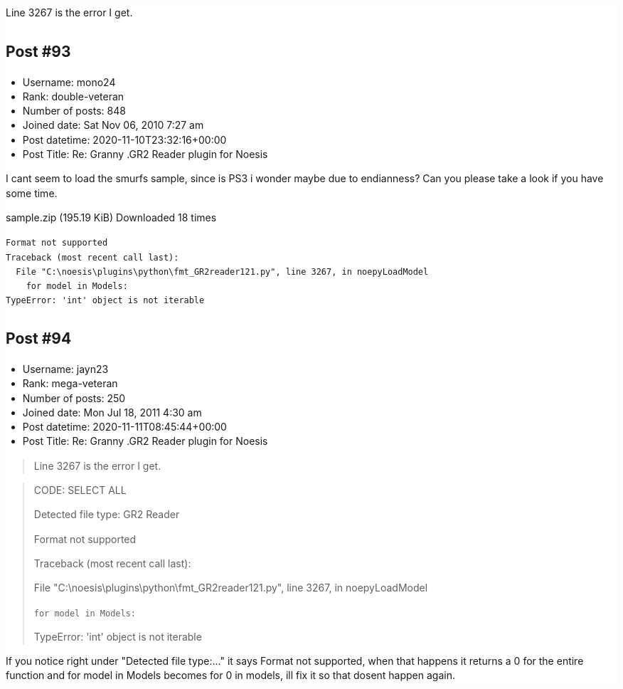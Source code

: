 Line 3267 is the error I get.
## Post #93
- Username: mono24
- Rank: double-veteran
- Number of posts: 848
- Joined date: Sat Nov 06, 2010 7:27 am
- Post datetime: 2020-11-10T23:32:16+00:00
- Post Title: Re: Granny .GR2 Reader plugin for Noesis

I cant seem to load the smurfs sample, since is PS3 i wonder maybe due to endianness?
Can you please take a look if you have some time.


 sample.zip
(195.19 KiB) Downloaded 18 times



```
Format not supported
Traceback (most recent call last):
  File "C:\noesis\plugins\python\fmt_GR2reader121.py", line 3267, in noepyLoadModel
    for model in Models:
TypeError: 'int' object is not iterable
```
## Post #94
- Username: jayn23
- Rank: mega-veteran
- Number of posts: 250
- Joined date: Mon Jul 18, 2011 4:30 am
- Post datetime: 2020-11-11T08:45:44+00:00
- Post Title: Re: Granny .GR2 Reader plugin for Noesis

> Line 3267 is the error I get.

> CODE: SELECT ALL
>
> 
>
> Detected file type: GR2 Reader
>
> Format not supported
>
> Traceback (most recent call last):
>
>   File "C:\noesis\plugins\python\fmt_GR2reader121.py", line 3267, in noepyLoadModel
>
>     for model in Models:
>
> TypeError: 'int' object is not iterable

If you notice right under "Detected file type:..." it says Format not supported, when that happens it returns a 0 for the entire function and for model in Models becomes for 0 in models, ill fix it so that dosent happen again.
